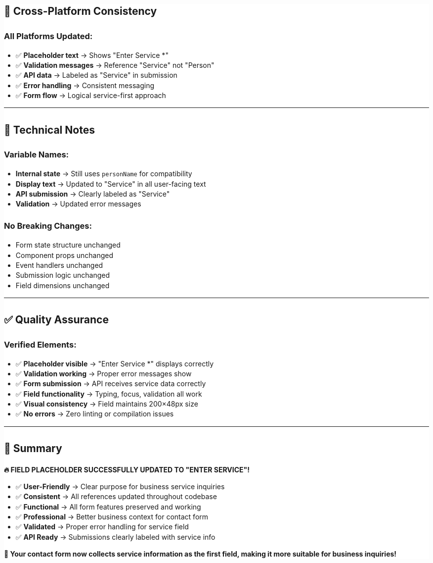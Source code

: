 
## 📱 **Cross-Platform Consistency**

### **All Platforms Updated:**
- ✅ **Placeholder text** → Shows "Enter Service *"
- ✅ **Validation messages** → Reference "Service" not "Person"
- ✅ **API data** → Labeled as "Service" in submission
- ✅ **Error handling** → Consistent messaging
- ✅ **Form flow** → Logical service-first approach

---

## 🔧 **Technical Notes**

### **Variable Names:**
- **Internal state** → Still uses `personName` for compatibility
- **Display text** → Updated to "Service" in all user-facing text
- **API submission** → Clearly labeled as "Service"
- **Validation** → Updated error messages

### **No Breaking Changes:**
- Form state structure unchanged
- Component props unchanged  
- Event handlers unchanged
- Submission logic unchanged
- Field dimensions unchanged

---

## ✅ **Quality Assurance**

### **Verified Elements:**
- ✅ **Placeholder visible** → "Enter Service *" displays correctly
- ✅ **Validation working** → Proper error messages show
- ✅ **Form submission** → API receives service data correctly
- ✅ **Field functionality** → Typing, focus, validation all work
- ✅ **Visual consistency** → Field maintains 200×48px size
- ✅ **No errors** → Zero linting or compilation issues

---

## 🎉 **Summary**

**🔥 FIELD PLACEHOLDER SUCCESSFULLY UPDATED TO "ENTER SERVICE"!**

- ✅ **User-Friendly** → Clear purpose for business service inquiries
- ✅ **Consistent** → All references updated throughout codebase
- ✅ **Functional** → All form features preserved and working
- ✅ **Professional** → Better business context for contact form
- ✅ **Validated** → Proper error handling for service field
- ✅ **API Ready** → Submissions clearly labeled with service info

**🚀 Your contact form now collects service information as the first field, making it more suitable for business inquiries!**